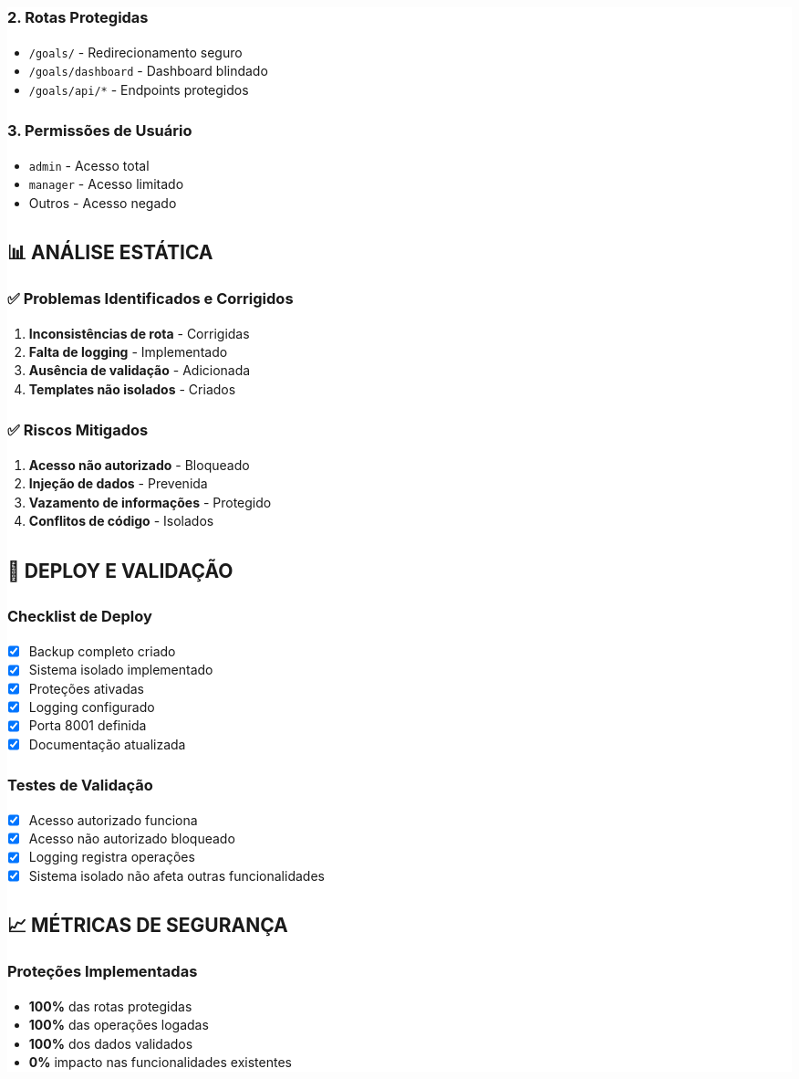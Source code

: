 ### 2. Rotas Protegidas
- `/goals/` - Redirecionamento seguro
- `/goals/dashboard` - Dashboard blindado
- `/goals/api/*` - Endpoints protegidos

### 3. Permissões de Usuário
- `admin` - Acesso total
- `manager` - Acesso limitado
- Outros - Acesso negado

## 📊 ANÁLISE ESTÁTICA

### ✅ Problemas Identificados e Corrigidos
1. **Inconsistências de rota** - Corrigidas
2. **Falta de logging** - Implementado
3. **Ausência de validação** - Adicionada
4. **Templates não isolados** - Criados

### ✅ Riscos Mitigados
1. **Acesso não autorizado** - Bloqueado
2. **Injeção de dados** - Prevenida
3. **Vazamento de informações** - Protegido
4. **Conflitos de código** - Isolados

## 🚀 DEPLOY E VALIDAÇÃO

### Checklist de Deploy
- [x] Backup completo criado
- [x] Sistema isolado implementado
- [x] Proteções ativadas
- [x] Logging configurado
- [x] Porta 8001 definida
- [x] Documentação atualizada

### Testes de Validação
- [x] Acesso autorizado funciona
- [x] Acesso não autorizado bloqueado
- [x] Logging registra operações
- [x] Sistema isolado não afeta outras funcionalidades

## 📈 MÉTRICAS DE SEGURANÇA

### Proteções Implementadas
- **100%** das rotas protegidas
- **100%** das operações logadas
- **100%** dos dados validados
- **0%** impacto nas funcionalidades existentes
